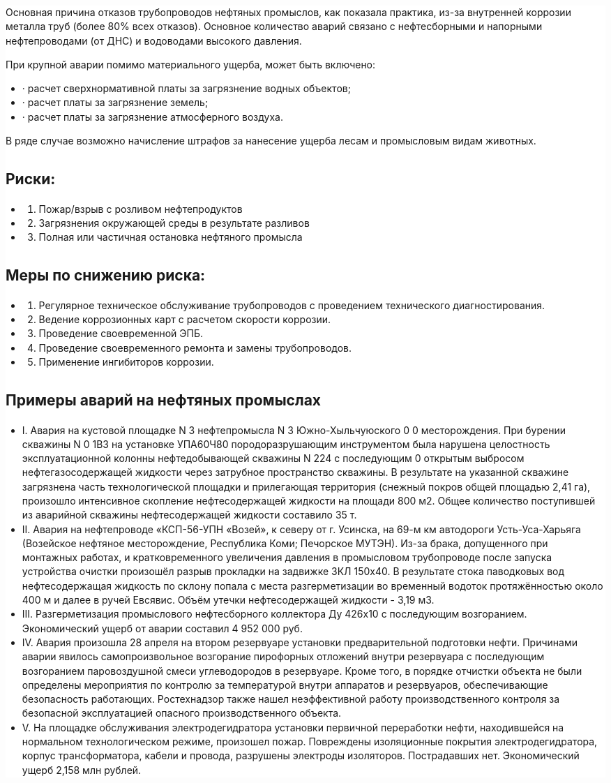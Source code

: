 Основная  причина  отказов  трубопроводов  нефтяных  промыслов,  как  показала практика, из-за внутренней коррозии металла труб (более 80% всех отказов). Основное количество аварий связано с нефтесборными и напорными нефтепроводами (от ДНС) и водоводами высокого давления.

При крупной аварии помимо материального ущерба, может быть включено:

- · расчет сверхнормативной платы за загрязнение водных объектов;
- · расчет платы за загрязнение земель;
- · расчет платы за загрязнение атмосферного воздуха.

В  ряде  случае  возможно  начисление  штрафов  за  нанесение  ущерба  лесам  и промысловым видам животных.

## Риски:

- 1.  Пожар/взрыв с розливом нефтепродуктов
- 2. Загрязнения окружающей среды в результате разливов
- 3. Полная или частичная остановка нефтяного промысла

## Меры по снижению риска:

- 1. Регулярное техническое обслуживание трубопроводов с проведением технического диагностирования.
- 2. Ведение коррозионных карт с расчетом скорости коррозии.
- 3. Проведение своевременной ЭПБ.
- 4. Проведение своевременного ремонта и замены трубопроводов.
- 5. Применение ингибиторов коррозии.

## Примеры аварий на нефтяных промыслах



- I. Авария на кустовой площадке N  3 нефтепромысла N  3 Южно-Хыльчуюского 0 0 месторождения. При бурении скважины N 0 1ВЗ на установке УПА60Ч80 породоразрушающим инструментом была нарушена целостность эксплуатационной колонны нефтедобывающей скважины N  224 с последующим 0 открытым выбросом нефтегазосодержащей жидкости через затрубное пространство скважины. В результате на указанной скважине загрязнена часть технологической площадки и прилегающая территория (снежный покров общей площадью  2,41  га), произошло  интенсивное  скопление  нефтесодержащей жидкости  на  площади  800  м2.  Общее  количество  поступившей  из  аварийной скважины нефтесодержащей жидкости составило 35 т.
- II. Авария на нефтепроводе «КСП-56-УПН «Возей», к северу от г. Усинска, на 69-м км  автодороги  Усть-Уса-Харьяга  (Возейское  нефтяное  месторождение,  Республика Коми; Печорское МУТЭН). Из-за брака, допущенного при монтажных работах, и кратковременного  увеличения  давления  в  промысловом  трубопроводе  после запуска  устройства  очистки  произошёл  разрыв  прокладки  на  задвижке  ЗКЛ  150x40. В результате стока паводковых вод нефтесодержащая жидкость по склону попала с места разгерметизации во временный водоток протяжённостью около 400 м и далее в ручей Евсявис. Объём утечки нефтесодержащей жидкости - 3,19 м3.
- III. Разгерметизация промыслового  нефтесборного коллектора Ду 426х10 с последующим  возгоранием. Экономический ущерб от аварии составил 4 952 000 руб.
- IV.  Авария  произошла  28  апреля  на  втором  резервуаре  установки  предварительной подготовки  нефти.  Причинами  аварии  явилось  самопроизвольное  возгорание пирофорных отложений внутри резервуара с последующим возгоранием паровоздушной  смеси  углеводородов  в  резервуаре.  Кроме  того,  в  порядке отчистки объекта не были определены мероприятия по контролю за температурой внутри аппаратов и резервуаров, обеспечивающие безопасность работающих. Ростехнадзор также нашел неэффективной работу производственного контроля за безопасной эксплуатацией опасного производственного объекта.
- V. На площадке обслуживания электродегидратора установки первичной переработки нефти, находившейся на нормальном технологическом режиме, произошел пожар. Повреждены изоляционные покрытия электродегидратора,  корпус  трансформатора,  кабели  и  провода,  разрушены электроды изоляторов. Пострадавших нет. Экономический ущерб 2,158 млн рублей.
